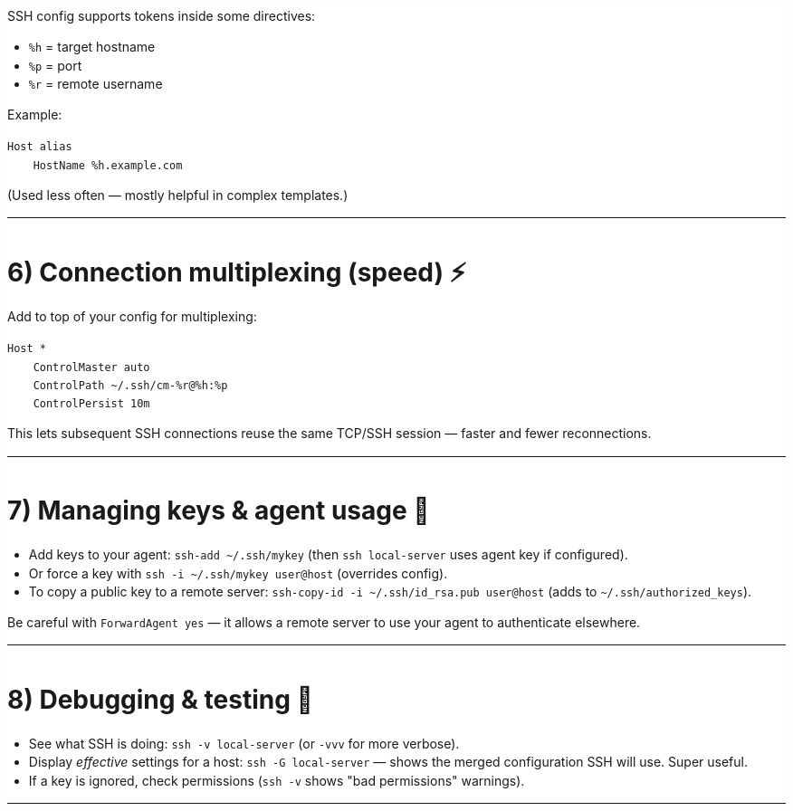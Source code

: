 SSH config supports tokens inside some directives:

* `%h` = target hostname
* `%p` = port
* `%r` = remote username

Example:

```text
Host alias
    HostName %h.example.com
```

(Used less often — mostly helpful in complex templates.)

---

# 6) Connection multiplexing (speed) ⚡

Add to top of your config for multiplexing:

```text
Host *
    ControlMaster auto
    ControlPath ~/.ssh/cm-%r@%h:%p
    ControlPersist 10m
```

This lets subsequent SSH connections reuse the same TCP/SSH session — faster and fewer reconnections.

---

# 7) Managing keys & agent usage 🔑

* Add keys to your agent: `ssh-add ~/.ssh/mykey` (then `ssh local-server` uses agent key if configured).
* Or force a key with `ssh -i ~/.ssh/mykey user@host` (overrides config).
* To copy a public key to a remote server: `ssh-copy-id -i ~/.ssh/id_rsa.pub user@host` (adds to `~/.ssh/authorized_keys`).

Be careful with `ForwardAgent yes` — it allows a remote server to use your agent to authenticate elsewhere.

---

# 8) Debugging & testing 🐞

* See what SSH is doing: `ssh -v local-server` (or `-vvv` for more verbose).
* Display *effective* settings for a host: `ssh -G local-server` — shows the merged configuration SSH will use. Super useful.
* If a key is ignored, check permissions (`ssh -v` shows "bad permissions" warnings).

---

